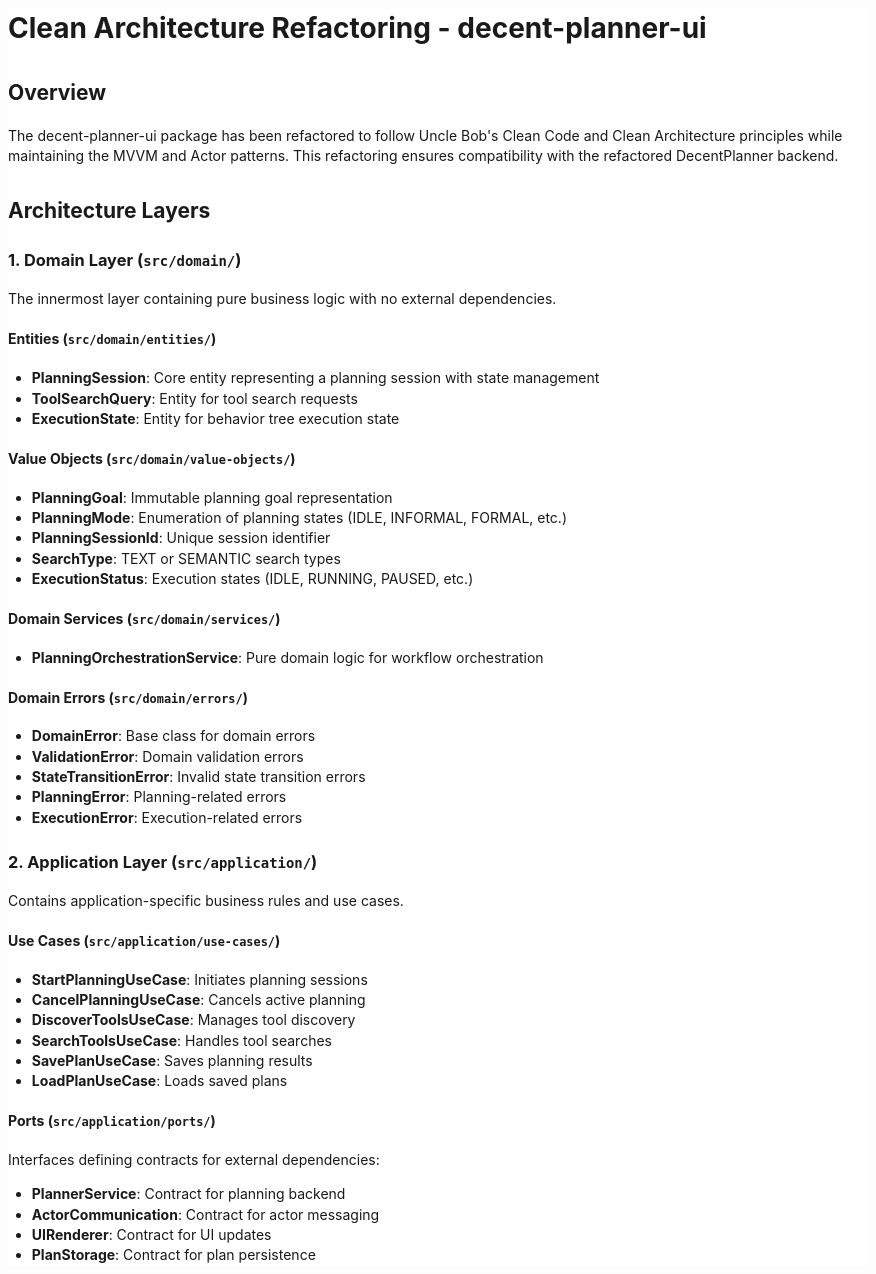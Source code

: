 # Clean Architecture Refactoring - decent-planner-ui

## Overview

The decent-planner-ui package has been refactored to follow Uncle Bob's Clean Code and Clean Architecture principles while maintaining the MVVM and Actor patterns. This refactoring ensures compatibility with the refactored DecentPlanner backend.

## Architecture Layers

### 1. Domain Layer (`src/domain/`)
The innermost layer containing pure business logic with no external dependencies.

#### Entities (`src/domain/entities/`)
- **PlanningSession**: Core entity representing a planning session with state management
- **ToolSearchQuery**: Entity for tool search requests
- **ExecutionState**: Entity for behavior tree execution state

#### Value Objects (`src/domain/value-objects/`)
- **PlanningGoal**: Immutable planning goal representation
- **PlanningMode**: Enumeration of planning states (IDLE, INFORMAL, FORMAL, etc.)
- **PlanningSessionId**: Unique session identifier
- **SearchType**: TEXT or SEMANTIC search types
- **ExecutionStatus**: Execution states (IDLE, RUNNING, PAUSED, etc.)

#### Domain Services (`src/domain/services/`)
- **PlanningOrchestrationService**: Pure domain logic for workflow orchestration

#### Domain Errors (`src/domain/errors/`)
- **DomainError**: Base class for domain errors
- **ValidationError**: Domain validation errors
- **StateTransitionError**: Invalid state transition errors
- **PlanningError**: Planning-related errors
- **ExecutionError**: Execution-related errors

### 2. Application Layer (`src/application/`)
Contains application-specific business rules and use cases.

#### Use Cases (`src/application/use-cases/`)
- **StartPlanningUseCase**: Initiates planning sessions
- **CancelPlanningUseCase**: Cancels active planning
- **DiscoverToolsUseCase**: Manages tool discovery
- **SearchToolsUseCase**: Handles tool searches
- **SavePlanUseCase**: Saves planning results
- **LoadPlanUseCase**: Loads saved plans

#### Ports (`src/application/ports/`)
Interfaces defining contracts for external dependencies:
- **PlannerService**: Contract for planning backend
- **ActorCommunication**: Contract for actor messaging
- **UIRenderer**: Contract for UI updates
- **PlanStorage**: Contract for plan persistence
